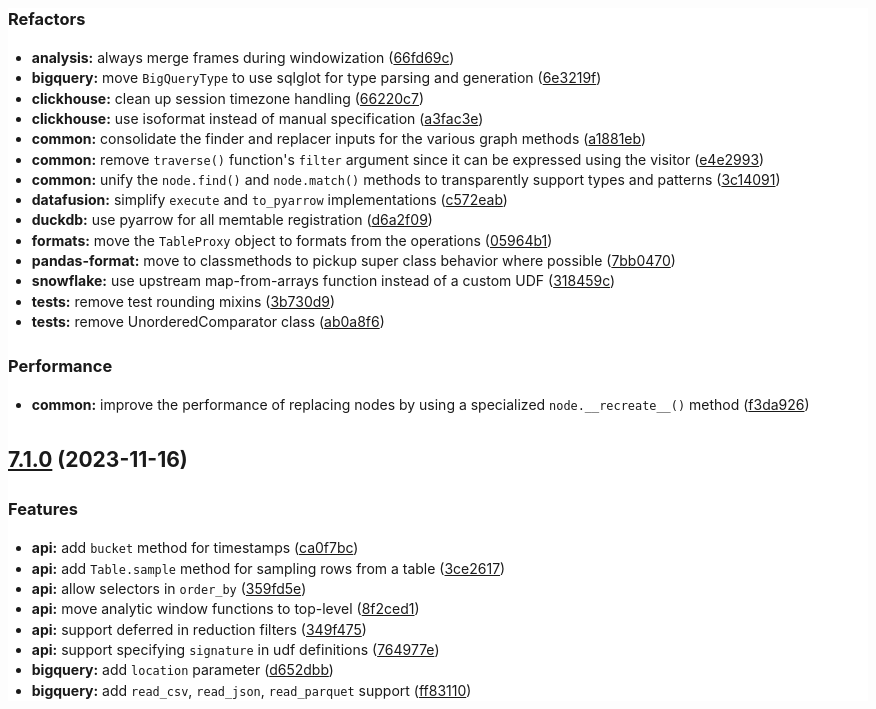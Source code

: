 
### Refactors

* **analysis:** always merge frames during windowization ([66fd69c](https://github.com/ibis-project/ibis/commit/66fd69c9d64b6cd31b26eff2b62dafa88b6cc893))
* **bigquery:** move `BigQueryType` to use sqlglot for type parsing and generation ([6e3219f](https://github.com/ibis-project/ibis/commit/6e3219f8f24ddf306e7c12d6f204a5a0f2f600c9))
* **clickhouse:** clean up session timezone handling ([66220c7](https://github.com/ibis-project/ibis/commit/66220c71e73f94cd73dc2b5fab4925c9119f75a8))
* **clickhouse:** use isoformat instead of manual specification ([a3fac3e](https://github.com/ibis-project/ibis/commit/a3fac3ea7383e6be29538784fb5349db7fae2ce4))
* **common:** consolidate the finder and replacer inputs for the various graph methods ([a1881eb](https://github.com/ibis-project/ibis/commit/a1881ebe792edb5e086ef5c5254cfb7d6a320337))
* **common:** remove `traverse()` function's `filter` argument since it can be expressed using the visitor ([e4e2993](https://github.com/ibis-project/ibis/commit/e4e2993cb48ca68c8096e846b3454ba094f34418))
* **common:** unify the `node.find()` and `node.match()` methods to transparently support types and patterns ([3c14091](https://github.com/ibis-project/ibis/commit/3c14091490ce41ec9e81e8c475a069af3d62b53d))
* **datafusion:** simplify `execute` and `to_pyarrow` implementations ([c572eab](https://github.com/ibis-project/ibis/commit/c572eabaef7e02ec36eff146e33b693e74d8a6f0))
* **duckdb:** use pyarrow for all memtable registration ([d6a2f09](https://github.com/ibis-project/ibis/commit/d6a2f0922ea92b0e03a0431bf9011e7103565061))
* **formats:** move the `TableProxy` object to formats from the operations ([05964b1](https://github.com/ibis-project/ibis/commit/05964b106554bf5ef19a712903596de89bf6a76f))
* **pandas-format:** move to classmethods to pickup super class behavior where possible ([7bb0470](https://github.com/ibis-project/ibis/commit/7bb04707aca707b301ba47f1ae9206e777c58c41))
* **snowflake:** use upstream map-from-arrays function instead of a custom UDF ([318459c](https://github.com/ibis-project/ibis/commit/318459cd54214bcda548c43d1d2425ec39a890d2))
* **tests:** remove test rounding mixins ([3b730d9](https://github.com/ibis-project/ibis/commit/3b730d977581905bff2c825dc6cc51473326b0c9))
* **tests:** remove UnorderedComparator class ([ab0a8f6](https://github.com/ibis-project/ibis/commit/ab0a8f61a989908e9b02bee95acd9fe392d085cd))


### Performance

* **common:** improve the performance of replacing nodes by using a specialized `node.__recreate__()` method ([f3da926](https://github.com/ibis-project/ibis/commit/f3da9265c5af8e624fe7dea9ac3ac170c95b6e0c))

## [7.1.0](https://github.com/ibis-project/ibis/compare/7.0.0...7.1.0) (2023-11-16)


### Features

* **api:** add `bucket` method for timestamps ([ca0f7bc](https://github.com/ibis-project/ibis/commit/ca0f7bc830669288815b074a322f186fdb261dd1))
* **api:** add `Table.sample` method for sampling rows from a table ([3ce2617](https://github.com/ibis-project/ibis/commit/3ce261780b8ccbd50442e1e62d96790875e33f75))
* **api:** allow selectors in `order_by` ([359fd5e](https://github.com/ibis-project/ibis/commit/359fd5ebacaf1f56755c151351e4eb1502455499))
* **api:** move analytic window functions to top-level ([8f2ced1](https://github.com/ibis-project/ibis/commit/8f2ced12282de4043262c7d317ce709e226b1f19))
* **api:** support deferred in reduction filters ([349f475](https://github.com/ibis-project/ibis/commit/349f4750c4b3b313abc444367f667e731c2314a3))
* **api:** support specifying `signature` in udf definitions ([764977e](https://github.com/ibis-project/ibis/commit/764977e939cb9de743f3660e16c2e69f0e510a76))
* **bigquery:** add `location` parameter ([d652dbb](https://github.com/ibis-project/ibis/commit/d652dbbb2cec4434b287a439f167def8997332ca))
* **bigquery:** add `read_csv`, `read_json`, `read_parquet` support ([ff83110](https://github.com/ibis-project/ibis/commit/ff831106b1beedab517e13a51fa631916032e5dd))